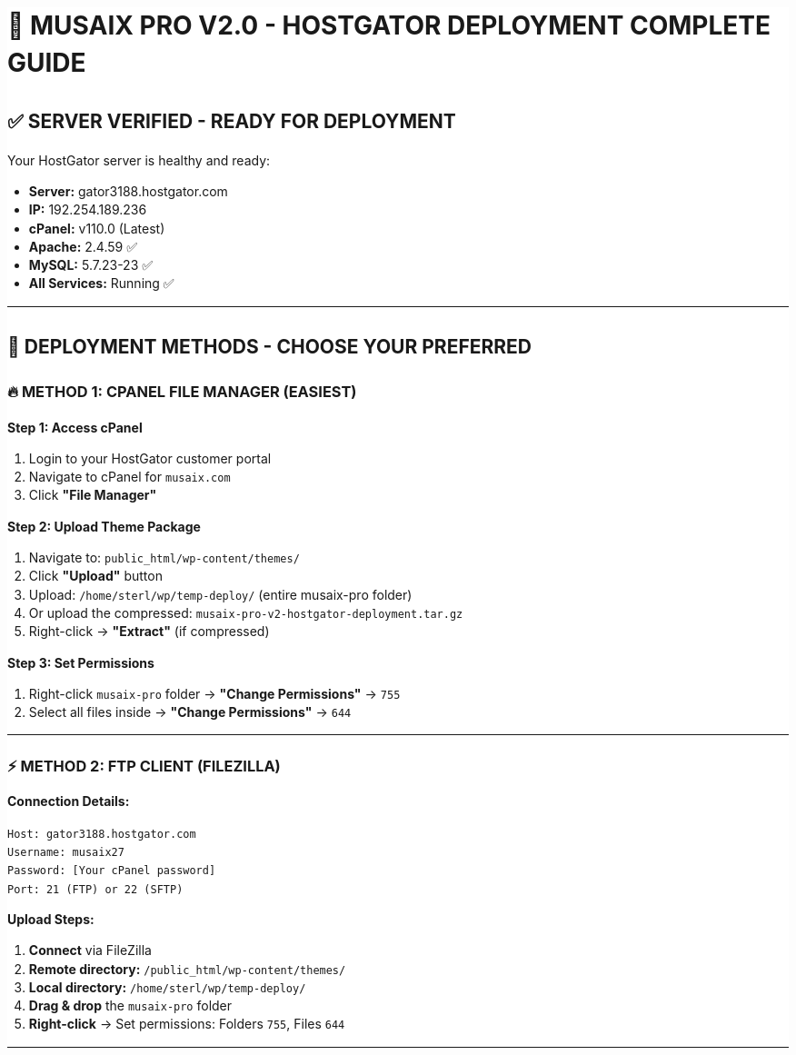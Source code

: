 # 🚀 MUSAIX PRO V2.0 - HOSTGATOR DEPLOYMENT COMPLETE GUIDE

## ✅ **SERVER VERIFIED - READY FOR DEPLOYMENT**

Your HostGator server is healthy and ready:
- **Server:** gator3188.hostgator.com
- **IP:** 192.254.189.236
- **cPanel:** v110.0 (Latest)
- **Apache:** 2.4.59 ✅
- **MySQL:** 5.7.23-23 ✅
- **All Services:** Running ✅

---

## 🎯 **DEPLOYMENT METHODS - CHOOSE YOUR PREFERRED**

### **🔥 METHOD 1: CPANEL FILE MANAGER (EASIEST)**

**Step 1: Access cPanel**
1. Login to your HostGator customer portal
2. Navigate to cPanel for `musaix.com`
3. Click **"File Manager"**

**Step 2: Upload Theme Package**
1. Navigate to: `public_html/wp-content/themes/`
2. Click **"Upload"** button
3. Upload: `/home/sterl/wp/temp-deploy/` (entire musaix-pro folder)
4. Or upload the compressed: `musaix-pro-v2-hostgator-deployment.tar.gz`
5. Right-click → **"Extract"** (if compressed)

**Step 3: Set Permissions**
1. Right-click `musaix-pro` folder → **"Change Permissions"** → `755`
2. Select all files inside → **"Change Permissions"** → `644`

---

### **⚡ METHOD 2: FTP CLIENT (FILEZILLA)**

**Connection Details:**
```
Host: gator3188.hostgator.com
Username: musaix27
Password: [Your cPanel password]
Port: 21 (FTP) or 22 (SFTP)
```

**Upload Steps:**
1. **Connect** via FileZilla
2. **Remote directory:** `/public_html/wp-content/themes/`
3. **Local directory:** `/home/sterl/wp/temp-deploy/`
4. **Drag & drop** the `musaix-pro` folder
5. **Right-click** → Set permissions: Folders `755`, Files `644`

---